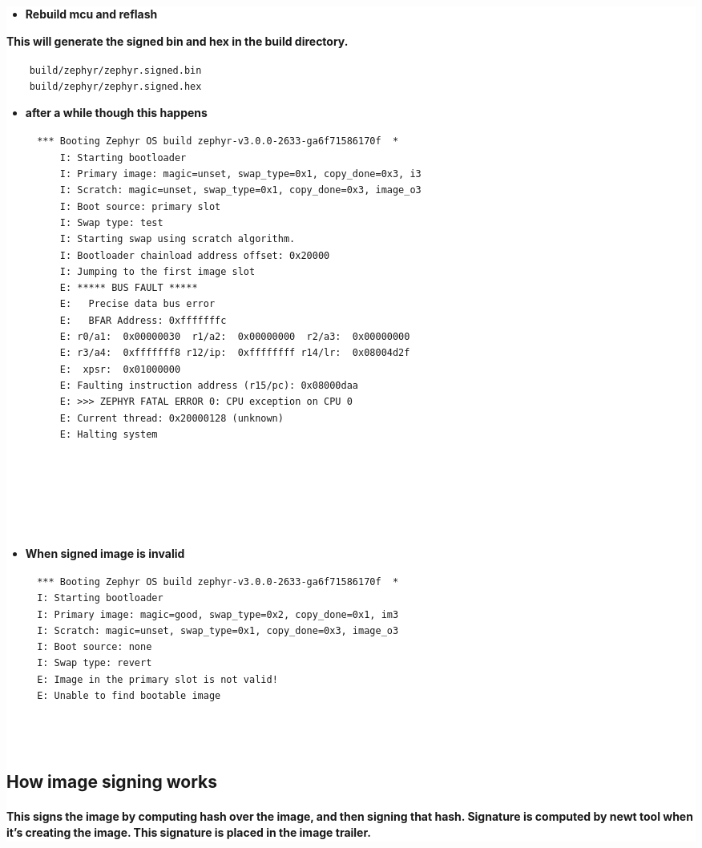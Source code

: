 - **Rebuild mcu and reflash**

**This will generate the signed bin and hex in the build directory.**

		build/zephyr/zephyr.signed.bin
		build/zephyr/zephyr.signed.hex

- **after a while though this happens**


	    *** Booting Zephyr OS build zephyr-v3.0.0-2633-ga6f71586170f  *
			I: Starting bootloader                                         
			I: Primary image: magic=unset, swap_type=0x1, copy_done=0x3, i3
			I: Scratch: magic=unset, swap_type=0x1, copy_done=0x3, image_o3
			I: Boot source: primary slot                                   
			I: Swap type: test                                             
			I: Starting swap using scratch algorithm.                      
			I: Bootloader chainload address offset: 0x20000                
			I: Jumping to the first image slot                             
			E: ***** BUS FAULT *****                                       
			E:   Precise data bus error                                    
			E:   BFAR Address: 0xfffffffc                                  
			E: r0/a1:  0x00000030  r1/a2:  0x00000000  r2/a3:  0x00000000  
			E: r3/a4:  0xfffffff8 r12/ip:  0xffffffff r14/lr:  0x08004d2f  
			E:  xpsr:  0x01000000                                          
			E: Faulting instruction address (r15/pc): 0x08000daa           
			E: >>> ZEPHYR FATAL ERROR 0: CPU exception on CPU 0            
			E: Current thread: 0x20000128 (unknown)                        
			E: Halting system
<br/>
<br/>
<br/>
<br/>
<br/>

- **When signed image is invalid**


		*** Booting Zephyr OS build zephyr-v3.0.0-2633-ga6f71586170f  *
		I: Starting bootloader
		I: Primary image: magic=good, swap_type=0x2, copy_done=0x1, im3
		I: Scratch: magic=unset, swap_type=0x1, copy_done=0x3, image_o3
		I: Boot source: none
		I: Swap type: revert
		E: Image in the primary slot is not valid!
		E: Unable to find bootable image
		
<br/>
<br/>

## How image signing works

**This signs the image by computing hash over the image, and then signing that hash. Signature is computed by newt tool when it’s creating the image. This signature is placed in the image trailer.**
